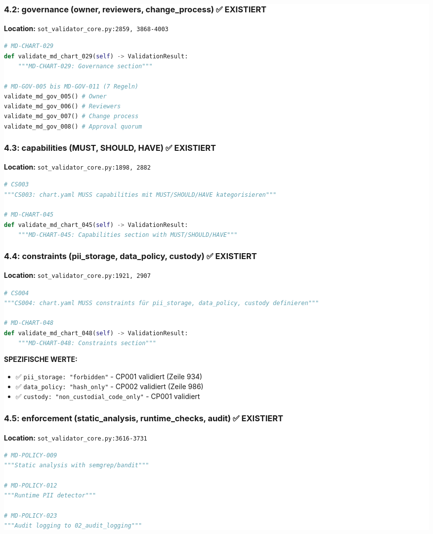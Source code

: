 ### 4.2: governance (owner, reviewers, change_process) ✅ EXISTIERT
**Location:** `sot_validator_core.py:2859, 3868-4003`
```python
# MD-CHART-029
def validate_md_chart_029(self) -> ValidationResult:
    """MD-CHART-029: Governance section"""

# MD-GOV-005 bis MD-GOV-011 (7 Regeln)
validate_md_gov_005() # Owner
validate_md_gov_006() # Reviewers
validate_md_gov_007() # Change process
validate_md_gov_008() # Approval quorum
```

### 4.3: capabilities (MUST, SHOULD, HAVE) ✅ EXISTIERT
**Location:** `sot_validator_core.py:1898, 2882`
```python
# CS003
"""CS003: chart.yaml MUSS capabilities mit MUST/SHOULD/HAVE kategorisieren"""

# MD-CHART-045
def validate_md_chart_045(self) -> ValidationResult:
    """MD-CHART-045: Capabilities section with MUST/SHOULD/HAVE"""
```

### 4.4: constraints (pii_storage, data_policy, custody) ✅ EXISTIERT
**Location:** `sot_validator_core.py:1921, 2907`
```python
# CS004
"""CS004: chart.yaml MUSS constraints für pii_storage, data_policy, custody definieren"""

# MD-CHART-048
def validate_md_chart_048(self) -> ValidationResult:
    """MD-CHART-048: Constraints section"""
```

**SPEZIFISCHE WERTE:**
- ✅ `pii_storage: "forbidden"` - CP001 validiert (Zeile 934)
- ✅ `data_policy: "hash_only"` - CP002 validiert (Zeile 986)
- ✅ `custody: "non_custodial_code_only"` - CP001 validiert

### 4.5: enforcement (static_analysis, runtime_checks, audit) ✅ EXISTIERT
**Location:** `sot_validator_core.py:3616-3731`
```python
# MD-POLICY-009
"""Static analysis with semgrep/bandit"""

# MD-POLICY-012
"""Runtime PII detector"""

# MD-POLICY-023
"""Audit logging to 02_audit_logging"""
```

